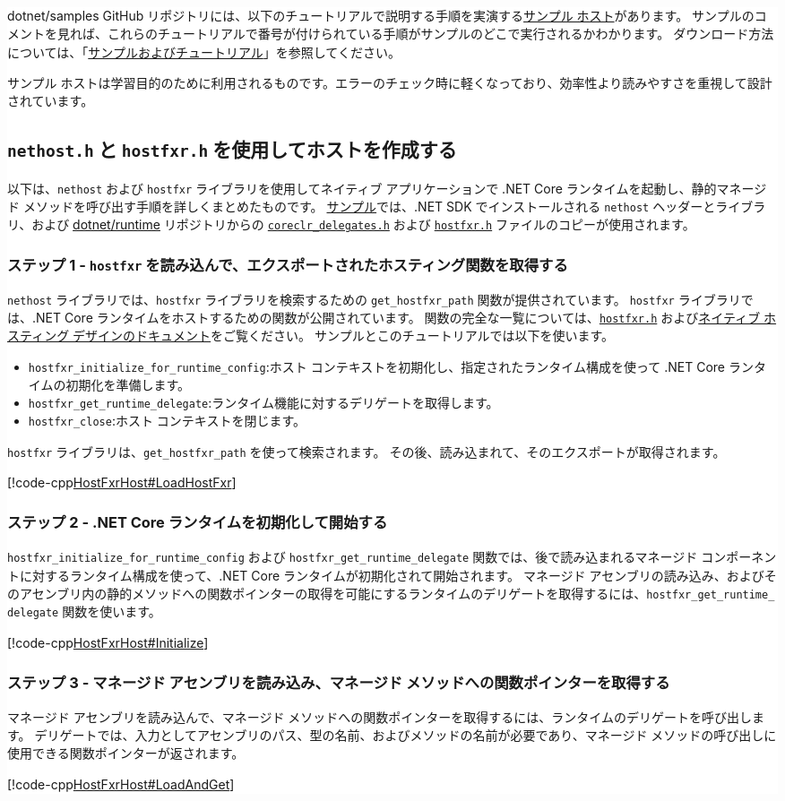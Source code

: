 dotnet/samples GitHub リポジトリには、以下のチュートリアルで説明する手順を実演する[サンプル ホスト](https://github.com/dotnet/samples/tree/master/core/hosting)があります。 サンプルのコメントを見れば、これらのチュートリアルで番号が付けられている手順がサンプルのどこで実行されるかわかります。 ダウンロード方法については、「[サンプルおよびチュートリアル](../../samples-and-tutorials/index.md#view-and-download-samples)」を参照してください。

サンプル ホストは学習目的のために利用されるものです。エラーのチェック時に軽くなっており、効率性より読みやすさを重視して設計されています。

## <a name="create-a-host-using-nethosth-and-hostfxrh"></a>`nethost.h` と `hostfxr.h` を使用してホストを作成する

以下は、`nethost` および `hostfxr` ライブラリを使用してネイティブ アプリケーションで .NET Core ランタイムを起動し、静的マネージド メソッドを呼び出す手順を詳しくまとめたものです。 [サンプル](https://github.com/dotnet/samples/tree/master/core/hosting/HostWithHostFxr)では、.NET SDK でインストールされる `nethost` ヘッダーとライブラリ、および [dotnet/runtime](https://github.com/dotnet/runtime) リポジトリからの [`coreclr_delegates.h`](https://github.com/dotnet/runtime/blob/main/src/native/corehost/coreclr_delegates.h) および [`hostfxr.h`](https://github.com/dotnet/runtime/blob/master/src/native/corehost/hostfxr.h) ファイルのコピーが使用されます。

### <a name="step-1---load-hostfxr-and-get-exported-hosting-functions"></a>ステップ 1 - `hostfxr` を読み込んで、エクスポートされたホスティング関数を取得する

`nethost` ライブラリでは、`hostfxr` ライブラリを検索するための `get_hostfxr_path` 関数が提供されています。 `hostfxr` ライブラリでは、.NET Core ランタイムをホストするための関数が公開されています。 関数の完全な一覧については、[`hostfxr.h`](https://github.com/dotnet/runtime/blob/master/src/native/corehost/hostfxr.h) および[ネイティブ ホスティング デザインのドキュメント](https://github.com/dotnet/runtime/blob/master/docs/design/features/native-hosting.md)をご覧ください。 サンプルとこのチュートリアルでは以下を使います。

* `hostfxr_initialize_for_runtime_config`:ホスト コンテキストを初期化し、指定されたランタイム構成を使って .NET Core ランタイムの初期化を準備します。
* `hostfxr_get_runtime_delegate`:ランタイム機能に対するデリゲートを取得します。
* `hostfxr_close`:ホスト コンテキストを閉じます。

`hostfxr` ライブラリは、`get_hostfxr_path` を使って検索されます。 その後、読み込まれて、そのエクスポートが取得されます。

[!code-cpp[HostFxrHost#LoadHostFxr](~/samples/snippets/core/tutorials/netcore-hosting/csharp/HostWithHostFxr/src/NativeHost/nativehost.cpp#LoadHostFxr)]

### <a name="step-2---initialize-and-start-the-net-core-runtime"></a>ステップ 2 - .NET Core ランタイムを初期化して開始する

`hostfxr_initialize_for_runtime_config` および `hostfxr_get_runtime_delegate` 関数では、後で読み込まれるマネージド コンポーネントに対するランタイム構成を使って、.NET Core ランタイムが初期化されて開始されます。 マネージド アセンブリの読み込み、およびそのアセンブリ内の静的メソッドへの関数ポインターの取得を可能にするランタイムのデリゲートを取得するには、`hostfxr_get_runtime_delegate` 関数を使います。

[!code-cpp[HostFxrHost#Initialize](~/samples/snippets/core/tutorials/netcore-hosting/csharp/HostWithHostFxr/src/NativeHost/nativehost.cpp#Initialize)]

### <a name="step-3---load-managed-assembly-and-get-function-pointer-to-a-managed-method"></a>ステップ 3 - マネージド アセンブリを読み込み、マネージド メソッドへの関数ポインターを取得する

マネージド アセンブリを読み込んで、マネージド メソッドへの関数ポインターを取得するには、ランタイムのデリゲートを呼び出します。 デリゲートでは、入力としてアセンブリのパス、型の名前、およびメソッドの名前が必要であり、マネージド メソッドの呼び出しに使用できる関数ポインターが返されます。

[!code-cpp[HostFxrHost#LoadAndGet](~/samples/snippets/core/tutorials/netcore-hosting/csharp/HostWithHostFxr/src/NativeHost/nativehost.cpp#LoadAndGet)]
